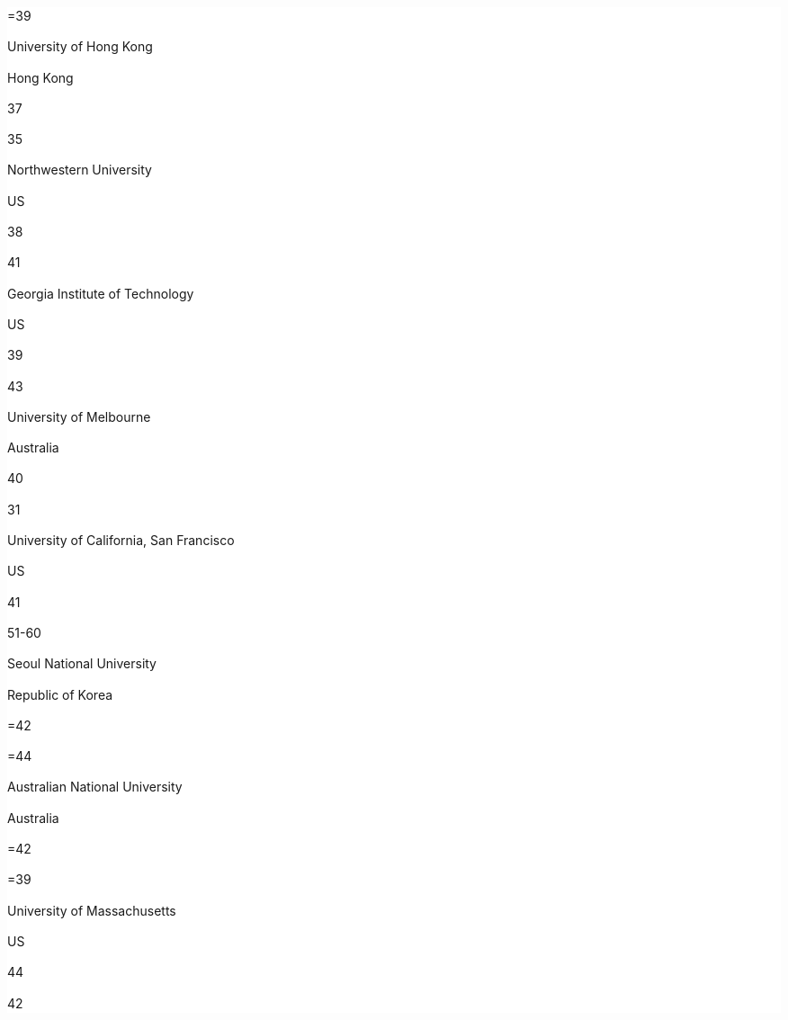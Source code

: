 \=39

University of Hong Kong

Hong Kong

37

35

Northwestern University

US

38

41

Georgia Institute of Technology

US

39

43

University of Melbourne

Australia

40

31

University of California, San Francisco

US

41

51-60

Seoul National University

Republic of Korea

\=42

\=44

Australian National University

Australia

\=42

\=39

University of Massachusetts

US

44

42
